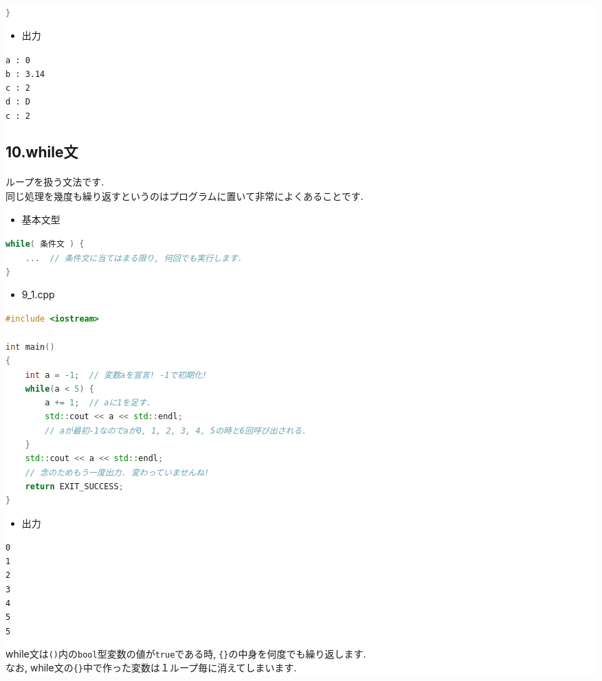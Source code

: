 ```c++
}
```

* 出力

```
a : 0
b : 3.14
c : 2
d : D
c : 2
```

## 10.while文
ループを扱う文法です.  
同じ処理を幾度も繰り返すというのはプログラムに置いて非常によくあることです.

* 基本文型

```c++
while( 条件文 ) {
    ...  // 条件文に当てはまる限り, 何回でも実行します.
}
```

* 9_1.cpp

```c++
#include <iostream>

int main()
{
    int a = -1;  // 変数aを宣言! -1で初期化!
    while(a < 5) {
        a += 1;  // aに1を足す.
        std::cout << a << std::endl;
        // aが最初-1なのでaが0, 1, 2, 3, 4, 5の時と6回呼び出される.
    }
    std::cout << a << std::endl; 
    // 念のためもう一度出力. 変わっていませんね!
    return EXIT_SUCCESS;
}
```

* 出力

```
0
1
2
3
4
5
5
```
while文は`()`内の`bool`型変数の値が`true`である時, `{}`の中身を何度でも繰り返します.  
なお, while文の`{}`中で作った変数は１ループ毎に消えてしまいます.
